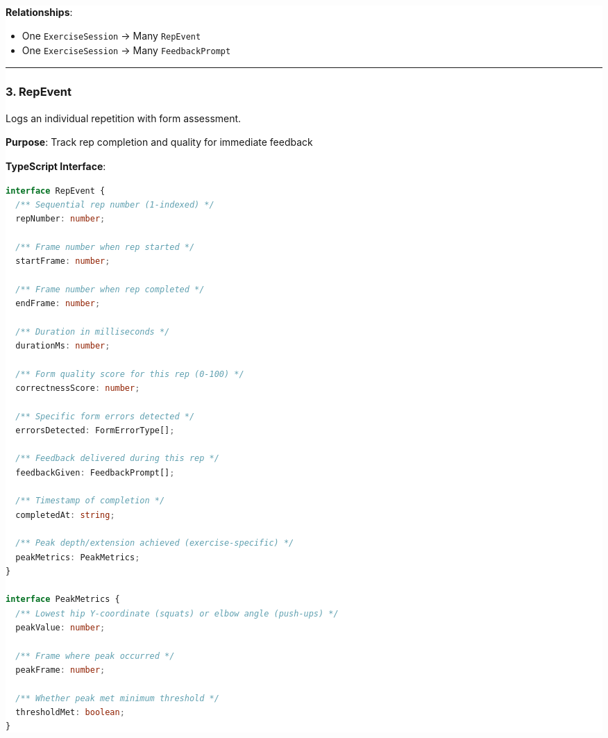 **Relationships**:
- One `ExerciseSession` → Many `RepEvent`
- One `ExerciseSession` → Many `FeedbackPrompt`

---

### 3. RepEvent

Logs an individual repetition with form assessment.

**Purpose**: Track rep completion and quality for immediate feedback

**TypeScript Interface**:
```typescript
interface RepEvent {
  /** Sequential rep number (1-indexed) */
  repNumber: number;
  
  /** Frame number when rep started */
  startFrame: number;
  
  /** Frame number when rep completed */
  endFrame: number;
  
  /** Duration in milliseconds */
  durationMs: number;
  
  /** Form quality score for this rep (0-100) */
  correctnessScore: number;
  
  /** Specific form errors detected */
  errorsDetected: FormErrorType[];
  
  /** Feedback delivered during this rep */
  feedbackGiven: FeedbackPrompt[];
  
  /** Timestamp of completion */
  completedAt: string;
  
  /** Peak depth/extension achieved (exercise-specific) */
  peakMetrics: PeakMetrics;
}

interface PeakMetrics {
  /** Lowest hip Y-coordinate (squats) or elbow angle (push-ups) */
  peakValue: number;
  
  /** Frame where peak occurred */
  peakFrame: number;
  
  /** Whether peak met minimum threshold */
  thresholdMet: boolean;
}
```
